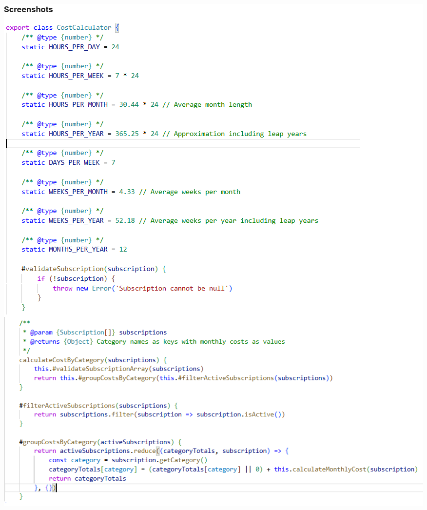 ### Screenshots
![Exempel från modulen på konstanter med informativa kommentarer när värden inte är uppenbara](../submission/images/module_costcalculator_kap4.png)  
![Exempel från modulen på JSDoc med endast type hints, undviker redundant beskrivning](../submission/images/module_costcalculator2_kap4.png)  
